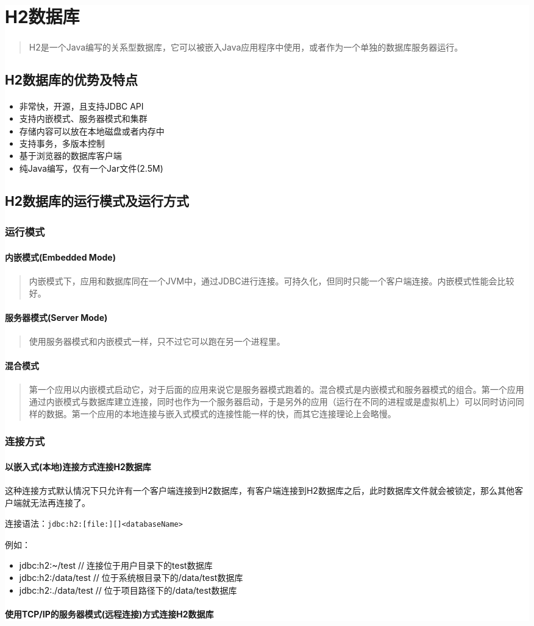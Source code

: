 # H2数据库

> H2是一个Java编写的关系型数据库，它可以被嵌入Java应用程序中使用，或者作为一个单独的数据库服务器运行。



## H2数据库的优势及特点

- 非常快，开源，且支持JDBC API
- 支持内嵌模式、服务器模式和集群
- 存储内容可以放在本地磁盘或者内存中
- 支持事务，多版本控制
- 基于浏览器的数据库客户端
- 纯Java编写，仅有一个Jar文件(2.5M)





## H2数据库的运行模式及运行方式

### 运行模式
#### 内嵌模式(Embedded Mode)

> 内嵌模式下，应用和数据库同在一个JVM中，通过JDBC进行连接。可持久化，但同时只能一个客户端连接。内嵌模式性能会比较好。



#### 服务器模式(Server Mode)

> 使用服务器模式和内嵌模式一样，只不过它可以跑在另一个进程里。



#### 混合模式

> 第一个应用以内嵌模式启动它，对于后面的应用来说它是服务器模式跑着的。混合模式是内嵌模式和服务器模式的组合。第一个应用通过内嵌模式与数据库建立连接，同时也作为一个服务器启动，于是另外的应用（运行在不同的进程或是虚拟机上）可以同时访问同样的数据。第一个应用的本地连接与嵌入式模式的连接性能一样的快，而其它连接理论上会略慢。





### 连接方式

#### 以嵌入式(本地)连接方式连接H2数据库

这种连接方式默认情况下只允许有一个客户端连接到H2数据库，有客户端连接到H2数据库之后，此时数据库文件就会被锁定，那么其他客户端就无法再连接了。

连接语法：`jdbc:h2:[file:][]<databaseName>`

例如：
- jdbc:h2:~/test            // 连接位于用户目录下的test数据库
- jdbc:h2:/data/test        // 位于系统根目录下的/data/test数据库
- jdbc:h2:./data/test       // 位于项目路径下的/data/test数据库



#### 使用TCP/IP的服务器模式(远程连接)方式连接H2数据库
